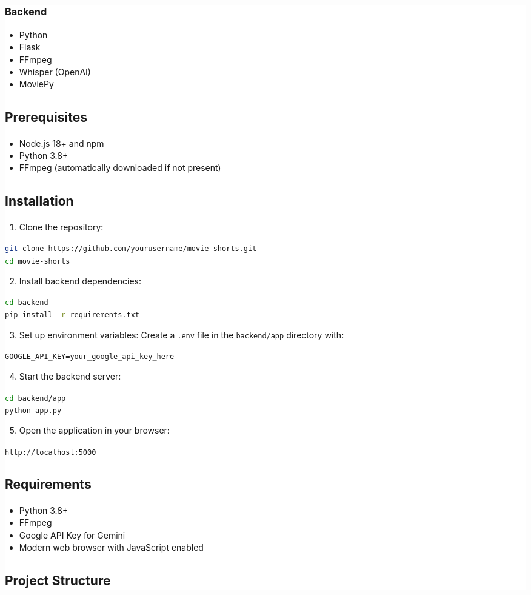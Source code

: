### Backend
- Python
- Flask
- FFmpeg
- Whisper (OpenAI)
- MoviePy

## Prerequisites

- Node.js 18+ and npm
- Python 3.8+
- FFmpeg (automatically downloaded if not present)

## Installation

1. Clone the repository:
```bash
git clone https://github.com/yourusername/movie-shorts.git
cd movie-shorts
```

2. Install backend dependencies:
```bash
cd backend
pip install -r requirements.txt
```

3. Set up environment variables:
Create a `.env` file in the `backend/app` directory with:
```
GOOGLE_API_KEY=your_google_api_key_here
```

4. Start the backend server:
```bash
cd backend/app
python app.py
```

5. Open the application in your browser:
```
http://localhost:5000
```

## Requirements

- Python 3.8+
- FFmpeg
- Google API Key for Gemini
- Modern web browser with JavaScript enabled

## Project Structure
